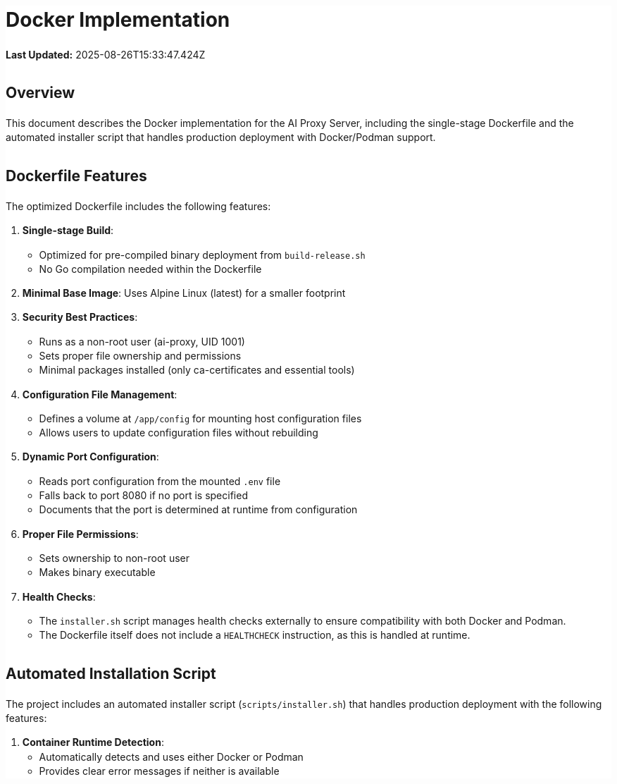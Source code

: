 # Docker Implementation

**Last Updated:** 2025-08-26T15:33:47.424Z

## Overview

This document describes the Docker implementation for the AI Proxy Server, including the single-stage Dockerfile and the automated installer script that handles production deployment with Docker/Podman support.

## Dockerfile Features

The optimized Dockerfile includes the following features:

1. **Single-stage Build**:
   - Optimized for pre-compiled binary deployment from `build-release.sh`
   - No Go compilation needed within the Dockerfile

2. **Minimal Base Image**: Uses Alpine Linux (latest) for a smaller footprint

3. **Security Best Practices**:
   - Runs as a non-root user (ai-proxy, UID 1001)
   - Sets proper file ownership and permissions
   - Minimal packages installed (only ca-certificates and essential tools)

4. **Configuration File Management**:
   - Defines a volume at `/app/config` for mounting host configuration files
   - Allows users to update configuration files without rebuilding

5. **Dynamic Port Configuration**:
   - Reads port configuration from the mounted `.env` file
   - Falls back to port 8080 if no port is specified
   - Documents that the port is determined at runtime from configuration

6. **Proper File Permissions**:
   - Sets ownership to non-root user
   - Makes binary executable

7. **Health Checks**:
   - The `installer.sh` script manages health checks externally to ensure compatibility with both Docker and Podman.
   - The Dockerfile itself does not include a `HEALTHCHECK` instruction, as this is handled at runtime.

## Automated Installation Script

The project includes an automated installer script (`scripts/installer.sh`) that handles production deployment with the following features:

1. **Container Runtime Detection**:
   - Automatically detects and uses either Docker or Podman
   - Provides clear error messages if neither is available
